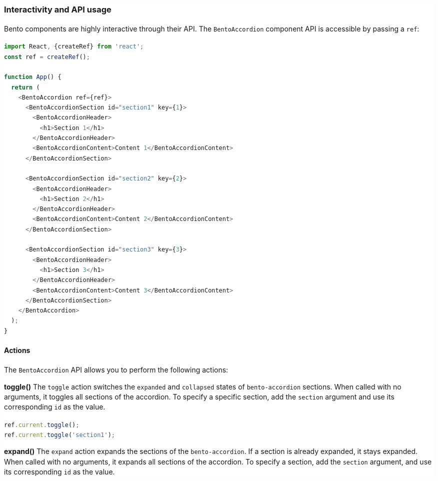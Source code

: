 ### Interactivity and API usage

Bento components are highly interactive through their API. The `BentoAccordion` component API is accessible by passing a `ref`:

```javascript
import React, {createRef} from 'react';
const ref = createRef();

function App() {
  return (
    <BentoAccordion ref={ref}>
      <BentoAccordionSection id="section1" key={1}>
        <BentoAccordionHeader>
          <h1>Section 1</h1>
        </BentoAccordionHeader>
        <BentoAccordionContent>Content 1</BentoAccordionContent>
      </BentoAccordionSection>

      <BentoAccordionSection id="section2" key={2}>
        <BentoAccordionHeader>
          <h1>Section 2</h1>
        </BentoAccordionHeader>
        <BentoAccordionContent>Content 2</BentoAccordionContent>
      </BentoAccordionSection>

      <BentoAccordionSection id="section3" key={3}>
        <BentoAccordionHeader>
          <h1>Section 3</h1>
        </BentoAccordionHeader>
        <BentoAccordionContent>Content 3</BentoAccordionContent>
      </BentoAccordionSection>
    </BentoAccordion>
  );
}
```

#### Actions

The `BentoAccordion` API allows you to perform the following actions:

**toggle()**
The `toggle` action switches the `expanded` and `collapsed` states of
`bento-accordion` sections. When called with no arguments, it toggles all sections
of the accordion. To specify a specific section, add the `section` argument and
use its corresponding `id` as the value.

```javascript
ref.current.toggle();
ref.current.toggle('section1');
```

**expand()**
The `expand` action expands the sections of the `bento-accordion`. If a section
is already expanded, it stays expanded. When called with no arguments, it
expands all sections of the accordion. To specify a section, add the `section` argument, and use its corresponding `id` as the value.
